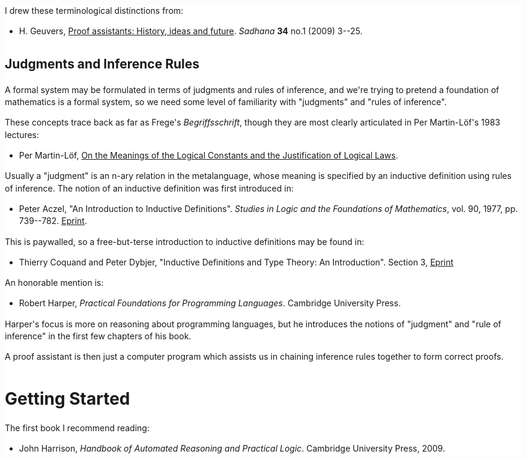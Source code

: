 I drew these terminological distinctions from:

- H. Geuvers,
  [Proof assistants: History, ideas and future](https://www.ias.ac.in/article/fulltext/sadh/034/01/0003-0025).
  _Sadhana_ **34** no.1 (2009) 3--25.

## Judgments and Inference Rules

A formal system may be formulated in terms of judgments and rules of
inference, and we're trying to pretend a foundation of mathematics is a
formal system, so we need some level of familiarity with "judgments" and
"rules of inference".

These concepts trace back as far as Frege's _Begriffsschrift_, though they
are most clearly articulated in Per Martin-Löf's 1983 lectures:

- Per Martin-Löf,
  [On the Meanings of the Logical Constants and the Justification of Logical Laws](http://archive-pml.github.io/martin-lof/pdfs/Meanings-of-the-Logical-Constants-1983.pdf).

Usually a "judgment" is an n-ary relation in the metalanguage, whose
meaning is specified by an inductive definition using rules of
inference. The notion of an inductive definition was first introduced
in:

- Peter Aczel,
  "An Introduction to Inductive Definitions".
  _Studies in Logic and the Foundations of Mathematics_, vol. 90, 1977,
  pp. 739--782. [Eprint](https://doi.org/10.1016/S0049-237X(08)71120-0).

This is paywalled, so a free-but-terse introduction to inductive
definitions may be found in:

- Thierry Coquand and Peter Dybjer,
  "Inductive Definitions and Type Theory: An Introduction".
  Section 3, [Eprint](http://www.cse.chalmers.se/~peterd/papers/ESSLLI94.pdf)

An honorable mention is:

- Robert Harper,
  _Practical Foundations for Programming Languages_.
  Cambridge University Press.
  
Harper's focus is more on reasoning about programming languages, but he
introduces the notions of "judgment" and "rule of inference" in the
first few chapters of his book.

A proof assistant is then just a computer program which assists us in
chaining inference rules together to form correct proofs.

# Getting Started

The first book I recommend reading:

- John Harrison, _Handbook of Automated Reasoning and Practical Logic_.
  Cambridge University Press, 2009.
